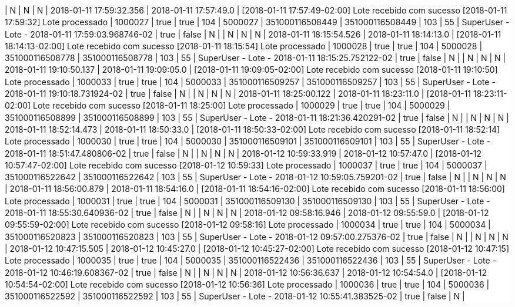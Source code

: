 |     N      |        N        |            N             | 2018-01-11 17:59:32.356 | 2018-01-11 17:57:49.0 |                                                  \[2018-01-11 17:57:49-02:00\] Lote recebido com sucesso \[2018-01-11 17:59:32\] Lote processado                                                  |       1000027       |     true      |     true     |          104           | 5000027  | 351000116508449 | 351000116508449 |    103     |      55      |  SuperUser - Lote - 2018-01-11 17:59:03.968746-02   |    true    |      false      |        N        |
|     N      |        N        |            N             | 2018-01-11 18:15:54.526 | 2018-01-11 18:14:13.0 |                                                  \[2018-01-11 18:14:13-02:00\] Lote recebido com sucesso \[2018-01-11 18:15:54\] Lote processado                                                  |       1000028       |     true      |     true     |          104           | 5000028  | 351000116508778 | 351000116508778 |    103     |      55      |  SuperUser - Lote - 2018-01-11 18:15:25.752122-02   |    true    |      false      |        N        |
|     N      |        N        |            N             | 2018-01-11 19:10:50.137 | 2018-01-11 19:09:05.0 |                                                  \[2018-01-11 19:09:05-02:00\] Lote recebido com sucesso \[2018-01-11 19:10:50\] Lote processado                                                  |       1000033       |     true      |     true     |          104           | 5000033  | 351000116509257 | 351000116509257 |    103     |      55      |  SuperUser - Lote - 2018-01-11 19:10:18.731924-02   |    true    |      false      |        N        |
|     N      |        N        |            N             | 2018-01-11 18:25:00.122 | 2018-01-11 18:23:11.0 |                                                  \[2018-01-11 18:23:11-02:00\] Lote recebido com sucesso \[2018-01-11 18:25:00\] Lote processado                                                  |       1000029       |     true      |     true     |          104           | 5000029  | 351000116508899 | 351000116508899 |    103     |      55      |  SuperUser - Lote - 2018-01-11 18:21:36.420291-02   |    true    |      false      |        N        |
|     N      |        N        |            N             | 2018-01-11 18:52:14.473 | 2018-01-11 18:50:33.0 |                                                  \[2018-01-11 18:50:33-02:00\] Lote recebido com sucesso \[2018-01-11 18:52:14\] Lote processado                                                  |       1000030       |     true      |     true     |          104           | 5000030  | 351000116509101 | 351000116509101 |    103     |      55      |  SuperUser - Lote - 2018-01-11 18:51:47.480806-02   |    true    |      false      |        N        |
|     N      |        N        |            N             | 2018-01-12 10:59:33.919 | 2018-01-12 10:57:47.0 |                                                  \[2018-01-12 10:57:47-02:00\] Lote recebido com sucesso \[2018-01-12 10:59:33\] Lote processado                                                  |       1000037       |     true      |     true     |          104           | 5000037  | 351000116522642 | 351000116522642 |    103     |      55      |  SuperUser - Lote - 2018-01-12 10:59:05.759201-02   |    true    |      false      |        N        |
|     N      |        N        |            N             | 2018-01-11 18:56:00.879 | 2018-01-11 18:54:16.0 |                                                  \[2018-01-11 18:54:16-02:00\] Lote recebido com sucesso \[2018-01-11 18:56:00\] Lote processado                                                  |       1000031       |     true      |     true     |          104           | 5000031  | 351000116509130 | 351000116509130 |    103     |      55      |  SuperUser - Lote - 2018-01-11 18:55:30.640936-02   |    true    |      false      |        N        |
|     N      |        N        |            N             | 2018-01-12 09:58:16.946 | 2018-01-12 09:55:59.0 |                                                  \[2018-01-12 09:55:59-02:00\] Lote recebido com sucesso \[2018-01-12 09:58:16\] Lote processado                                                  |       1000034       |     true      |     true     |          104           | 5000034  | 351000116520823 | 351000116520823 |    103     |      55      |  SuperUser - Lote - 2018-01-12 09:57:00.275376-02   |    true    |      false      |        N        |
|     N      |        N        |            N             | 2018-01-12 10:47:15.505 | 2018-01-12 10:45:27.0 |                                                  \[2018-01-12 10:45:27-02:00\] Lote recebido com sucesso \[2018-01-12 10:47:15\] Lote processado                                                  |       1000035       |     true      |     true     |          104           | 5000035  | 351000116522436 | 351000116522436 |    103     |      55      |  SuperUser - Lote - 2018-01-12 10:46:19.608367-02   |    true    |      false      |        N        |
|     N      |        N        |            N             | 2018-01-12 10:56:36.637 | 2018-01-12 10:54:54.0 |                                                  \[2018-01-12 10:54:54-02:00\] Lote recebido com sucesso \[2018-01-12 10:56:36\] Lote processado                                                  |       1000036       |     true      |     true     |          104           | 5000036  | 351000116522592 | 351000116522592 |    103     |      55      |  SuperUser - Lote - 2018-01-12 10:55:41.383525-02   |    true    |      false      |        N        |